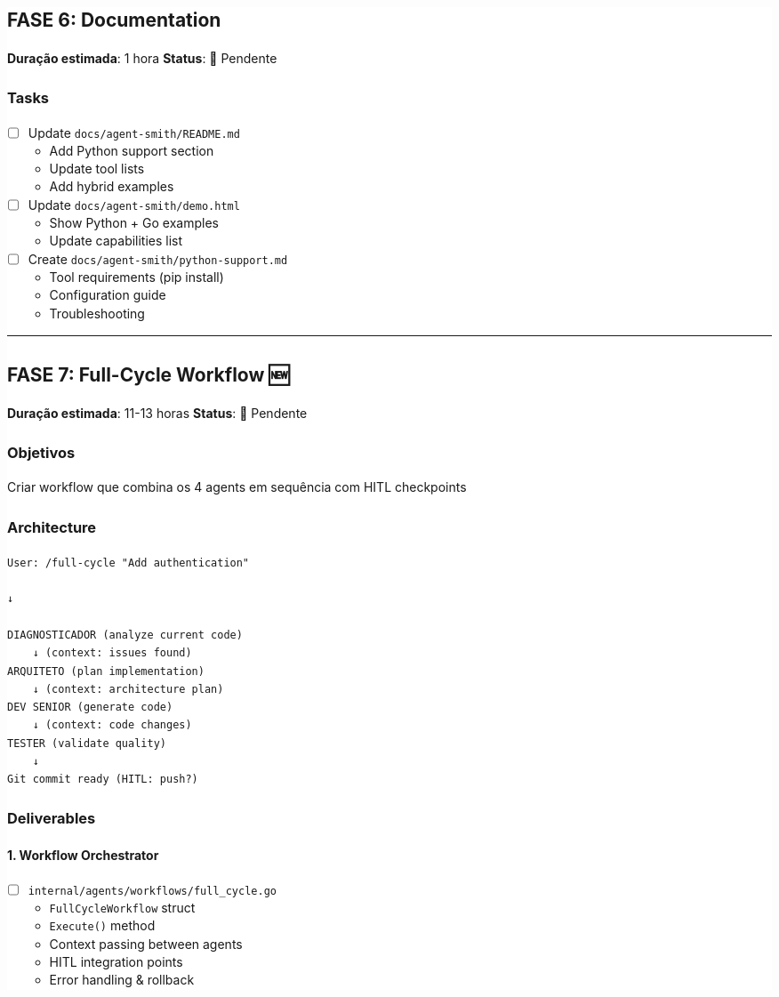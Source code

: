 
## FASE 6: Documentation

**Duração estimada**: 1 hora
**Status**: 🔴 Pendente

### Tasks
- [ ] Update `docs/agent-smith/README.md`
  - Add Python support section
  - Update tool lists
  - Add hybrid examples
- [ ] Update `docs/agent-smith/demo.html`
  - Show Python + Go examples
  - Update capabilities list
- [ ] Create `docs/agent-smith/python-support.md`
  - Tool requirements (pip install)
  - Configuration guide
  - Troubleshooting

---

## FASE 7: Full-Cycle Workflow 🆕

**Duração estimada**: 11-13 horas
**Status**: 🔴 Pendente

### Objetivos
Criar workflow que combina os 4 agents em sequência com HITL checkpoints

### Architecture

```
User: /full-cycle "Add authentication"

↓

DIAGNOSTICADOR (analyze current code)
    ↓ (context: issues found)
ARQUITETO (plan implementation)
    ↓ (context: architecture plan)
DEV SENIOR (generate code)
    ↓ (context: code changes)
TESTER (validate quality)
    ↓
Git commit ready (HITL: push?)
```

### Deliverables

#### 1. Workflow Orchestrator
- [ ] `internal/agents/workflows/full_cycle.go`
  - `FullCycleWorkflow` struct
  - `Execute()` method
  - Context passing between agents
  - HITL integration points
  - Error handling & rollback
